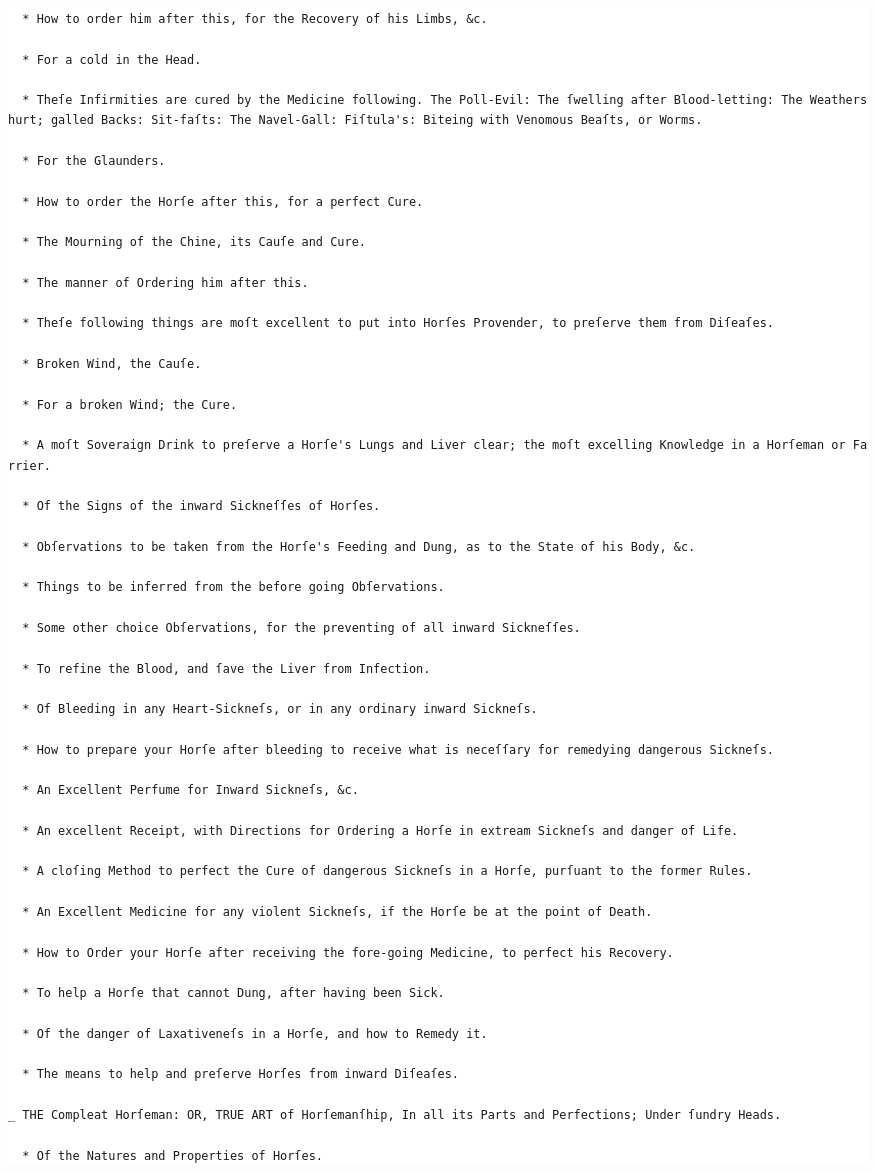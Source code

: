       * How to order him after this, for the Recovery of his Limbs, &c.

      * For a cold in the Head.

      * Theſe Infirmities are cured by the Medicine following. The Poll-Evil: The ſwelling after Blood-letting: The Weathers hurt; galled Backs: Sit-faſts: The Navel-Gall: Fiſtula's: Biteing with Venomous Beaſts, or Worms.

      * For the Glaunders.

      * How to order the Horſe after this, for a perfect Cure.

      * The Mourning of the Chine, its Cauſe and Cure.

      * The manner of Ordering him after this.

      * Theſe following things are moſt excellent to put into Horſes Provender, to preſerve them from Diſeaſes.

      * Broken Wind, the Cauſe.

      * For a broken Wind; the Cure.

      * A moſt Soveraign Drink to preſerve a Horſe's Lungs and Liver clear; the moſt excelling Knowledge in a Horſeman or Farrier.

      * Of the Signs of the inward Sickneſſes of Horſes.

      * Obſervations to be taken from the Horſe's Feeding and Dung, as to the State of his Body, &c.

      * Things to be inferred from the before going Obſervations.

      * Some other choice Obſervations, for the preventing of all inward Sickneſſes.

      * To refine the Blood, and ſave the Liver from Infection.

      * Of Bleeding in any Heart-Sickneſs, or in any ordinary inward Sickneſs.

      * How to prepare your Horſe after bleeding to receive what is neceſſary for remedying dangerous Sickneſs.

      * An Excellent Perfume for Inward Sickneſs, &c.

      * An excellent Receipt, with Directions for Ordering a Horſe in extream Sickneſs and danger of Life.

      * A cloſing Method to perfect the Cure of dangerous Sickneſs in a Horſe, purſuant to the former Rules.

      * An Excellent Medicine for any violent Sickneſs, if the Horſe be at the point of Death.

      * How to Order your Horſe after receiving the fore-going Medicine, to perfect his Recovery.

      * To help a Horſe that cannot Dung, after having been Sick.

      * Of the danger of Laxativeneſs in a Horſe, and how to Remedy it.

      * The means to help and preſerve Horſes from inward Diſeaſes.

    _ THE Compleat Horſeman: OR, TRUE ART of Horſemanſhip, In all its Parts and Perfections; Under ſundry Heads.

      * Of the Natures and Properties of Horſes.
